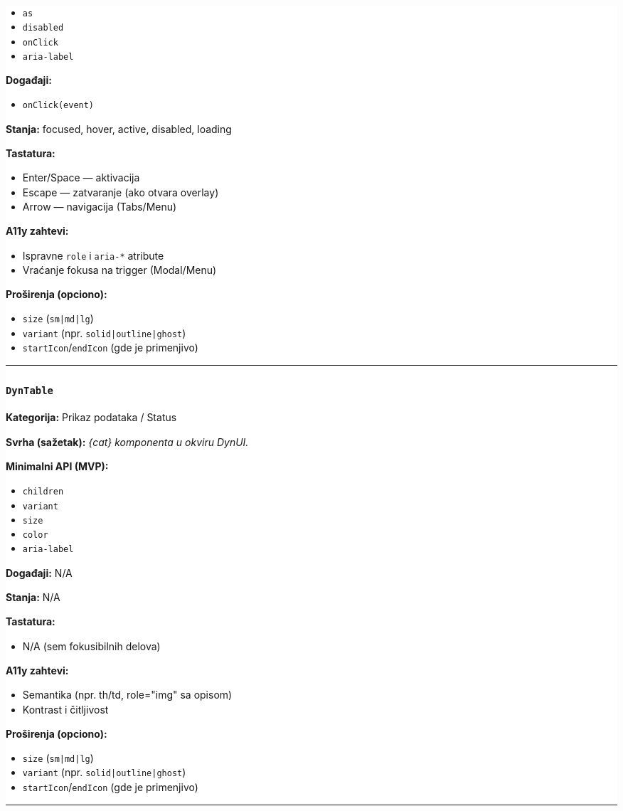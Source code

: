 - `as`
- `disabled`
- `onClick`
- `aria-label`

**Događaji:**

- `onClick(event)`

**Stanja:** focused, hover, active, disabled, loading

**Tastatura:**

- Enter/Space — aktivacija
- Escape — zatvaranje (ako otvara overlay)
- Arrow — navigacija (Tabs/Menu)

**A11y zahtevi:**

- Ispravne `role` i `aria-*` atribute
- Vraćanje fokusa na trigger (Modal/Menu)

**Proširenja (opciono):**

- `size` (`sm|md|lg`)
- `variant` (npr. `solid|outline|ghost`)
- `startIcon`/`endIcon` (gde je primenjivo)

---

### `DynTable`

**Kategorija:** Prikaz podataka / Status

**Svrha (sažetak):** _{cat} komponenta u okviru DynUI._

**Minimalni API (MVP):**

- `children`
- `variant`
- `size`
- `color`
- `aria-label`

**Događaji:** N/A

**Stanja:** N/A

**Tastatura:**

- N/A (sem fokusibilnih delova)

**A11y zahtevi:**

- Semantika (npr. th/td, role="img" sa opisom)
- Kontrast i čitljivost

**Proširenja (opciono):**

- `size` (`sm|md|lg`)
- `variant` (npr. `solid|outline|ghost`)
- `startIcon`/`endIcon` (gde je primenjivo)

---
